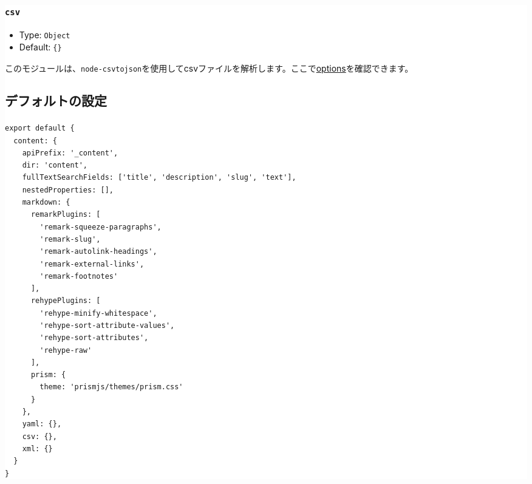 ### `csv`

- Type: `Object`
- Default: `{}`

このモジュールは、`node-csvtojson`を使用してcsvファイルを解析します。ここで[options](https://github.com/Keyang/node-csvtojson#parameters)を確認できます。


## デフォルトの設定

```js{}[nuxt.config.js]
export default {
  content: {
    apiPrefix: '_content',
    dir: 'content',
    fullTextSearchFields: ['title', 'description', 'slug', 'text'],
    nestedProperties: [],
    markdown: {
      remarkPlugins: [
        'remark-squeeze-paragraphs',
        'remark-slug',
        'remark-autolink-headings',
        'remark-external-links',
        'remark-footnotes'
      ],
      rehypePlugins: [
        'rehype-minify-whitespace',
        'rehype-sort-attribute-values',
        'rehype-sort-attributes',
        'rehype-raw'
      ],
      prism: {
        theme: 'prismjs/themes/prism.css'
      }
    },
    yaml: {},
    csv: {},
    xml: {}
  }
}
```
